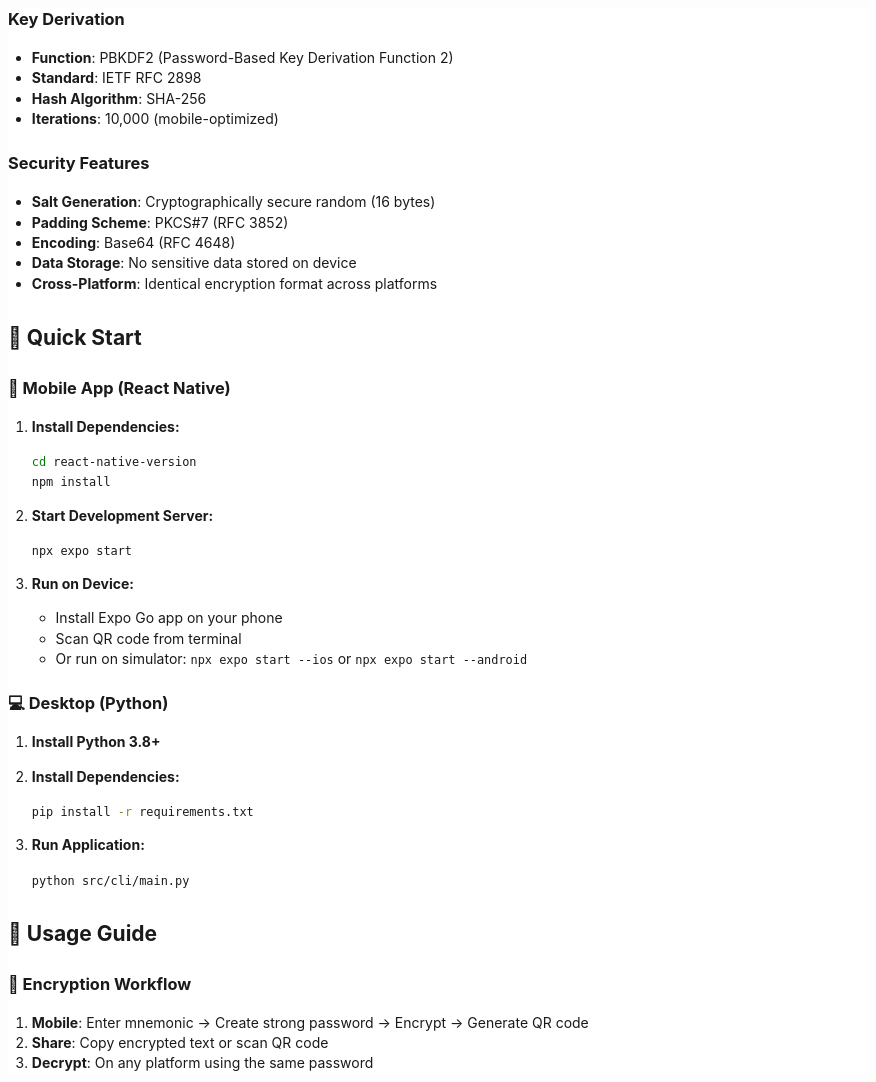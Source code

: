 ### **Key Derivation**
- **Function**: PBKDF2 (Password-Based Key Derivation Function 2)
- **Standard**: IETF RFC 2898
- **Hash Algorithm**: SHA-256
- **Iterations**: 10,000 (mobile-optimized)

### **Security Features**
- **Salt Generation**: Cryptographically secure random (16 bytes)
- **Padding Scheme**: PKCS#7 (RFC 3852)
- **Encoding**: Base64 (RFC 4648)
- **Data Storage**: No sensitive data stored on device
- **Cross-Platform**: Identical encryption format across platforms

## 🚀 Quick Start

### 📱 Mobile App (React Native)

1. **Install Dependencies:**
   ```bash
   cd react-native-version
   npm install
   ```

2. **Start Development Server:**
   ```bash
   npx expo start
   ```

3. **Run on Device:**
   - Install Expo Go app on your phone
   - Scan QR code from terminal
   - Or run on simulator: `npx expo start --ios` or `npx expo start --android`

### 💻 Desktop (Python)

1. **Install Python 3.8+**

2. **Install Dependencies:**
   ```bash
   pip install -r requirements.txt
   ```

3. **Run Application:**
   ```bash
   python src/cli/main.py
   ```

## 📖 Usage Guide

### 🔐 Encryption Workflow

1. **Mobile**: Enter mnemonic → Create strong password → Encrypt → Generate QR code
2. **Share**: Copy encrypted text or scan QR code
3. **Decrypt**: On any platform using the same password
